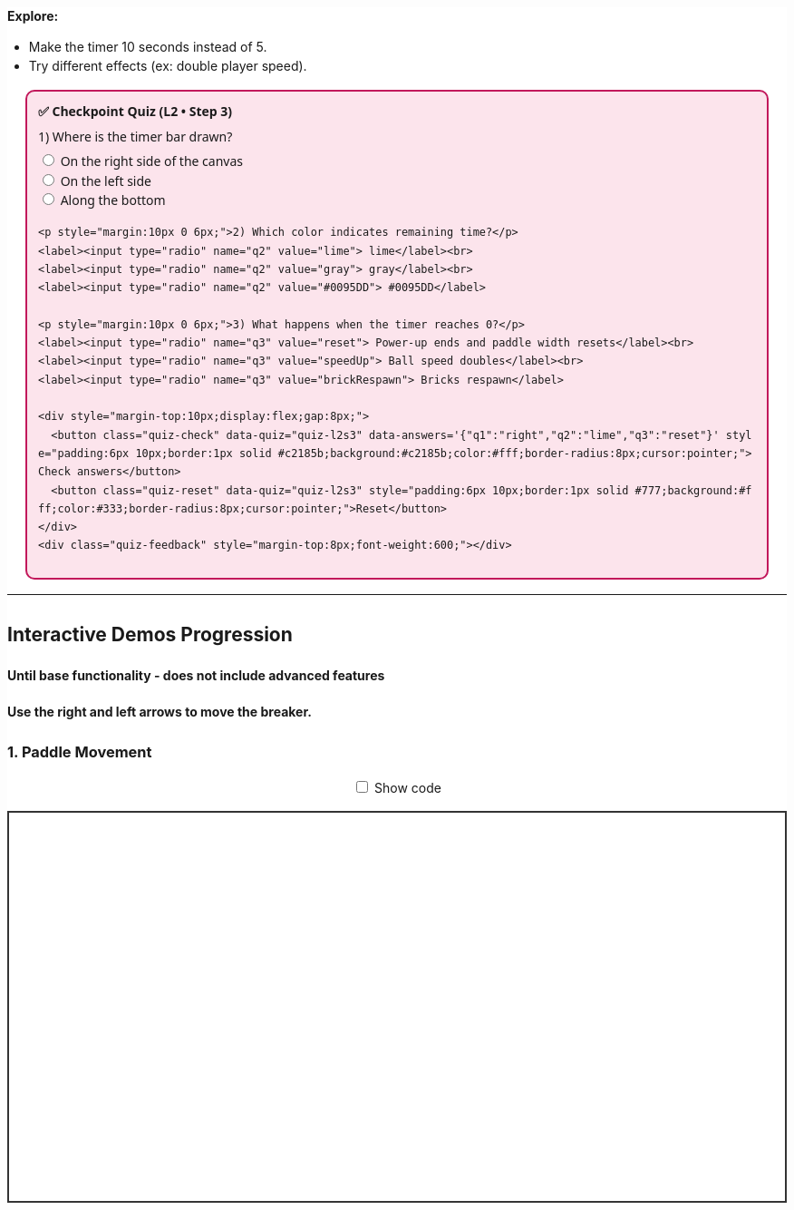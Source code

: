 **Explore:**
* Make the timer 10 seconds instead of 5.
* Try different effects (ex: double player speed).


<section style="clear:both;">
  <div class="quiz-block" id="quiz-l2s3" style="max-width:820px;margin:16px auto;padding:12px;border:2px solid #c2185b;border-radius:10px;background:#fce4ec;box-sizing:border-box;font-family:system-ui,Arial;">
    <h4 style="margin:0 0 8px 0;">✅ Checkpoint Quiz (L2 • Step 3)</h4>
    <p style="margin:6px 0;">1) Where is the timer bar drawn?</p>
    <label><input type="radio" name="q1" value="right"> On the right side of the canvas</label><br>
    <label><input type="radio" name="q1" value="left"> On the left side</label><br>
    <label><input type="radio" name="q1" value="bottom"> Along the bottom</label>

    <p style="margin:10px 0 6px;">2) Which color indicates remaining time?</p>
    <label><input type="radio" name="q2" value="lime"> lime</label><br>
    <label><input type="radio" name="q2" value="gray"> gray</label><br>
    <label><input type="radio" name="q2" value="#0095DD"> #0095DD</label>

    <p style="margin:10px 0 6px;">3) What happens when the timer reaches 0?</p>
    <label><input type="radio" name="q3" value="reset"> Power-up ends and paddle width resets</label><br>
    <label><input type="radio" name="q3" value="speedUp"> Ball speed doubles</label><br>
    <label><input type="radio" name="q3" value="brickRespawn"> Bricks respawn</label>

    <div style="margin-top:10px;display:flex;gap:8px;">
      <button class="quiz-check" data-quiz="quiz-l2s3" data-answers='{"q1":"right","q2":"lime","q3":"reset"}' style="padding:6px 10px;border:1px solid #c2185b;background:#c2185b;color:#fff;border-radius:8px;cursor:pointer;">Check answers</button>
      <button class="quiz-reset" data-quiz="quiz-l2s3" style="padding:6px 10px;border:1px solid #777;background:#fff;color:#333;border-radius:8px;cursor:pointer;">Reset</button>
    </div>
    <div class="quiz-feedback" style="margin-top:8px;font-weight:600;"></div>
  </div>
</section>

<hr/>

<h2>Interactive Demos Progression</h2>
<h4>Until base functionality - does not include advanced features</h4>
<h4>Use the right and left arrows to move the breaker.</h4>

<h3>1. Paddle Movement</h3>


<label style="display:block; text-align:center; margin:6px 0;">
  <input type="checkbox" id="toggle-paddle"> Show code
</label>


<div id="wrap-paddle">
  

  <canvas id="paddleDemo" width="300" height="150" style="background:white; border:2px solid #333; display:block; margin:0 auto;"></canvas>

  <script>
  const pdCanvas = document.getElementById("paddleDemo");
  const pdCtx = pdCanvas.getContext("2d");
  let pdX = (pdCanvas.width - 75) / 2;
  let pdRight = false, pdLeft = false;
